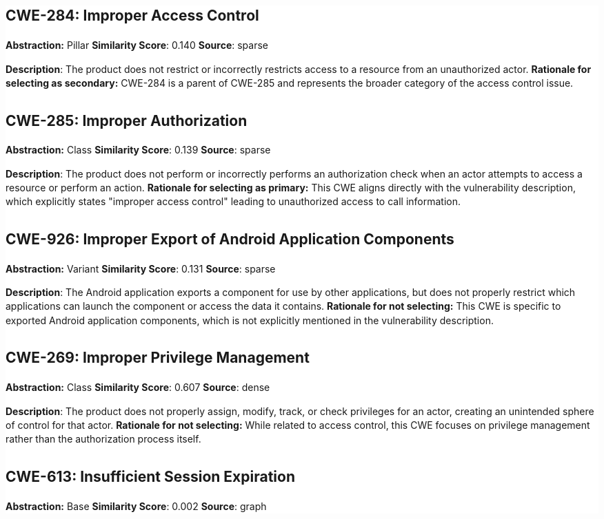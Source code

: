 ## CWE-284: Improper Access Control
**Abstraction:** Pillar
**Similarity Score**: 0.140
**Source**: sparse

**Description**:
The product does not restrict or incorrectly restricts access to a resource from an unauthorized actor.
**Rationale for selecting as secondary:** CWE-284 is a parent of CWE-285 and represents the broader category of the access control issue.

## CWE-285: Improper Authorization
**Abstraction:** Class
**Similarity Score**: 0.139
**Source**: sparse

**Description**:
The product does not perform or incorrectly performs an authorization check when an actor attempts to access a resource or perform an action.
**Rationale for selecting as primary:** This CWE aligns directly with the vulnerability description, which explicitly states "improper access control" leading to unauthorized access to call information.

## CWE-926: Improper Export of Android Application Components
**Abstraction:** Variant
**Similarity Score**: 0.131
**Source**: sparse

**Description**:
The Android application exports a component for use by other applications, but does not properly restrict which applications can launch the component or access the data it contains.
**Rationale for not selecting:** This CWE is specific to exported Android application components, which is not explicitly mentioned in the vulnerability description.

## CWE-269: Improper Privilege Management
**Abstraction:** Class
**Similarity Score**: 0.607
**Source**: dense

**Description**:
The product does not properly assign, modify, track, or check privileges for an actor, creating an unintended sphere of control for that actor.
**Rationale for not selecting:** While related to access control, this CWE focuses on privilege management rather than the authorization process itself.

## CWE-613: Insufficient Session Expiration
**Abstraction:** Base
**Similarity Score**: 0.002
**Source**: graph
